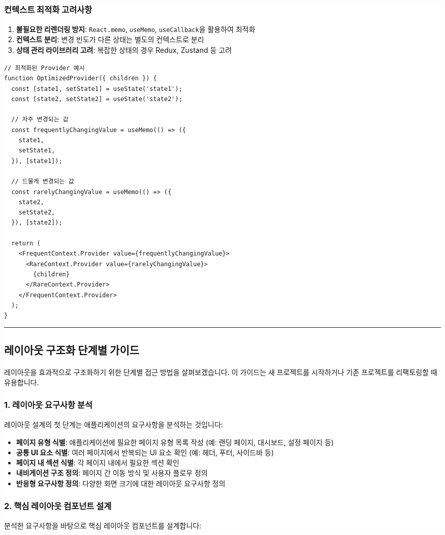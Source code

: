 ### 컨텍스트 최적화 고려사항

1. **불필요한 리렌더링 방지**: `React.memo`, `useMemo`, `useCallback`을 활용하여 최적화
2. **컨텍스트 분리**: 변경 빈도가 다른 상태는 별도의 컨텍스트로 분리
3. **상태 관리 라이브러리 고려**: 복잡한 상태의 경우 Redux, Zustand 등 고려

```tsx
// 최적화된 Provider 예시
function OptimizedProvider({ children }) {
  const [state1, setState1] = useState('state1');
  const [state2, setState2] = useState('state2');
  
  // 자주 변경되는 값
  const frequentlyChangingValue = useMemo(() => ({
    state1,
    setState1,
  }), [state1]);
  
  // 드물게 변경되는 값
  const rarelyChangingValue = useMemo(() => ({
    state2,
    setState2,
  }), [state2]);
  
  return (
    <FrequentContext.Provider value={frequentlyChangingValue}>
      <RareContext.Provider value={rarelyChangingValue}>
        {children}
      </RareContext.Provider>
    </FrequentContext.Provider>
  );
}
```

---

## 레이아웃 구조화 단계별 가이드

레이아웃을 효과적으로 구조화하기 위한 단계별 접근 방법을 살펴보겠습니다. 이 가이드는 새 프로젝트를 시작하거나 기존 프로젝트를 리팩토링할 때 유용합니다.

### 1. 레이아웃 요구사항 분석

레이아웃 설계의 첫 단계는 애플리케이션의 요구사항을 분석하는 것입니다:

- **페이지 유형 식별**: 애플리케이션에 필요한 페이지 유형 목록 작성 (예: 랜딩 페이지, 대시보드, 설정 페이지 등)
- **공통 UI 요소 식별**: 여러 페이지에서 반복되는 UI 요소 확인 (예: 헤더, 푸터, 사이드바 등)
- **페이지 내 섹션 식별**: 각 페이지 내에서 필요한 섹션 확인
- **내비게이션 구조 정의**: 페이지 간 이동 방식 및 사용자 플로우 정의
- **반응형 요구사항 정의**: 다양한 화면 크기에 대한 레이아웃 요구사항 정의

### 2. 핵심 레이아웃 컴포넌트 설계

분석한 요구사항을 바탕으로 핵심 레이아웃 컴포넌트를 설계합니다:
